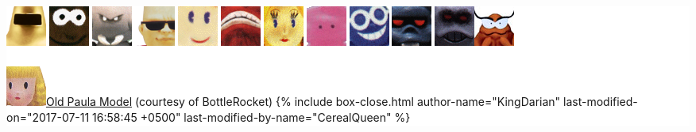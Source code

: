 <a href="clay_sstarman.png" title="Starman Super"><img src="clay_sstarmant.png" alt="Starman Super" width="50" height="50" /></a>
<a href="clay_toak.png" title="Territorial Oak"><img src="clay_toakt.png" alt="Territorial Oak" width="50" height="50" /></a>
<a href="clay_ant.png" title="Titanic Ant"><img src="clay_antt.png" alt="Titanic Ant" width="50" height="50" /></a>
<a href="clay_toughguy.png"><img src="clay_toughguyt.png" alt="Tough Guy" width="50" height="50" /></a>
<a href="clay_tracy.png" title="Tracy"><img src="clay_tracyt.png" alt="Tracy" width="50" height="50" /></a>
<a href="clay_tsprout.png" title="Trillionage Sprout"><img src="clay_tsproutt.png" alt="Trillionage Sprout" width="50" height="50" /></a>
<a href="clay_venus.png" title="Venus"><img src="clay_venust.png" alt="Venus" width="50" height="50" /></a>
<a href="clay_proto.png" title="Worthless Protoplasm"><img src="clay_protot.png" alt="Worthless Protoplasm" width="50" height="50" /></a>
<a href="clay_yesmanjr.png" title="Yes Man Jr."><img src="clay_yesmanjrt.png" alt="Yes Man Jr." width="50" height="50" /></a>
<a href="clay_zombie.png" title="Zombie"><img src="clay_zombiet.png" alt="Zombie" width="50" height="50" /></a>
<a href="clay_posessor.png" title="Zombie Posessor"><img src="clay_posessort.png" alt="Zombie Posessor" width="50" height="50" /></a><a href="violentroach.jpg" title="Violent Roach"><img src="violentroacht.jpg" alt="Violent Roach" width="50" height="50" /></a>
<br /><br />
<a href="EarlyM2Paulaclaymodel.png" title="Early Mother 2 Paula Clay Model"><img src="oldpaulaclayT.png" alt="Old Paula Mother 2 Clay Model" width="50" height="50" /></a><a href="http://starmen.net/vote/vote.php?id=27988">Old Paula Model</a> (courtesy of BottleRocket)
{% include box-close.html author-name="KingDarian" last-modified-on="2017-07-11 16:58:45 +0500" last-modified-by-name="CerealQueen" %}
